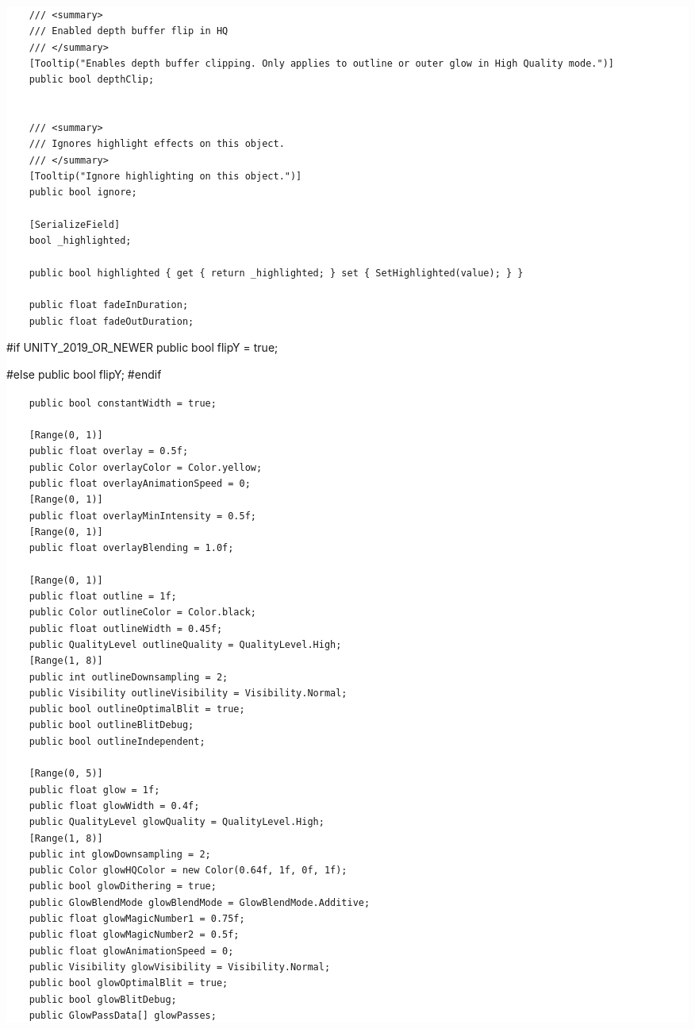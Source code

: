         /// <summary>
        /// Enabled depth buffer flip in HQ
        /// </summary>
        [Tooltip("Enables depth buffer clipping. Only applies to outline or outer glow in High Quality mode.")]
        public bool depthClip;


        /// <summary>
        /// Ignores highlight effects on this object.
        /// </summary>
        [Tooltip("Ignore highlighting on this object.")]
        public bool ignore;

        [SerializeField]
        bool _highlighted;

        public bool highlighted { get { return _highlighted; } set { SetHighlighted(value); } }

        public float fadeInDuration;
        public float fadeOutDuration;

#if UNITY_2019_OR_NEWER
        public bool flipY = true;

#else
        public bool flipY;
#endif

        public bool constantWidth = true;

        [Range(0, 1)]
        public float overlay = 0.5f;
        public Color overlayColor = Color.yellow;
        public float overlayAnimationSpeed = 0;
        [Range(0, 1)]
        public float overlayMinIntensity = 0.5f;
        [Range(0, 1)]
        public float overlayBlending = 1.0f;

        [Range(0, 1)]
        public float outline = 1f;
        public Color outlineColor = Color.black;
        public float outlineWidth = 0.45f;
        public QualityLevel outlineQuality = QualityLevel.High;
        [Range(1, 8)]
        public int outlineDownsampling = 2;
        public Visibility outlineVisibility = Visibility.Normal;
        public bool outlineOptimalBlit = true;
        public bool outlineBlitDebug;
        public bool outlineIndependent;

        [Range(0, 5)]
        public float glow = 1f;
        public float glowWidth = 0.4f;
        public QualityLevel glowQuality = QualityLevel.High;
        [Range(1, 8)]
        public int glowDownsampling = 2;
        public Color glowHQColor = new Color(0.64f, 1f, 0f, 1f);
        public bool glowDithering = true;
        public GlowBlendMode glowBlendMode = GlowBlendMode.Additive;
        public float glowMagicNumber1 = 0.75f;
        public float glowMagicNumber2 = 0.5f;
        public float glowAnimationSpeed = 0;
        public Visibility glowVisibility = Visibility.Normal;
        public bool glowOptimalBlit = true;
        public bool glowBlitDebug;
        public GlowPassData[] glowPasses;
